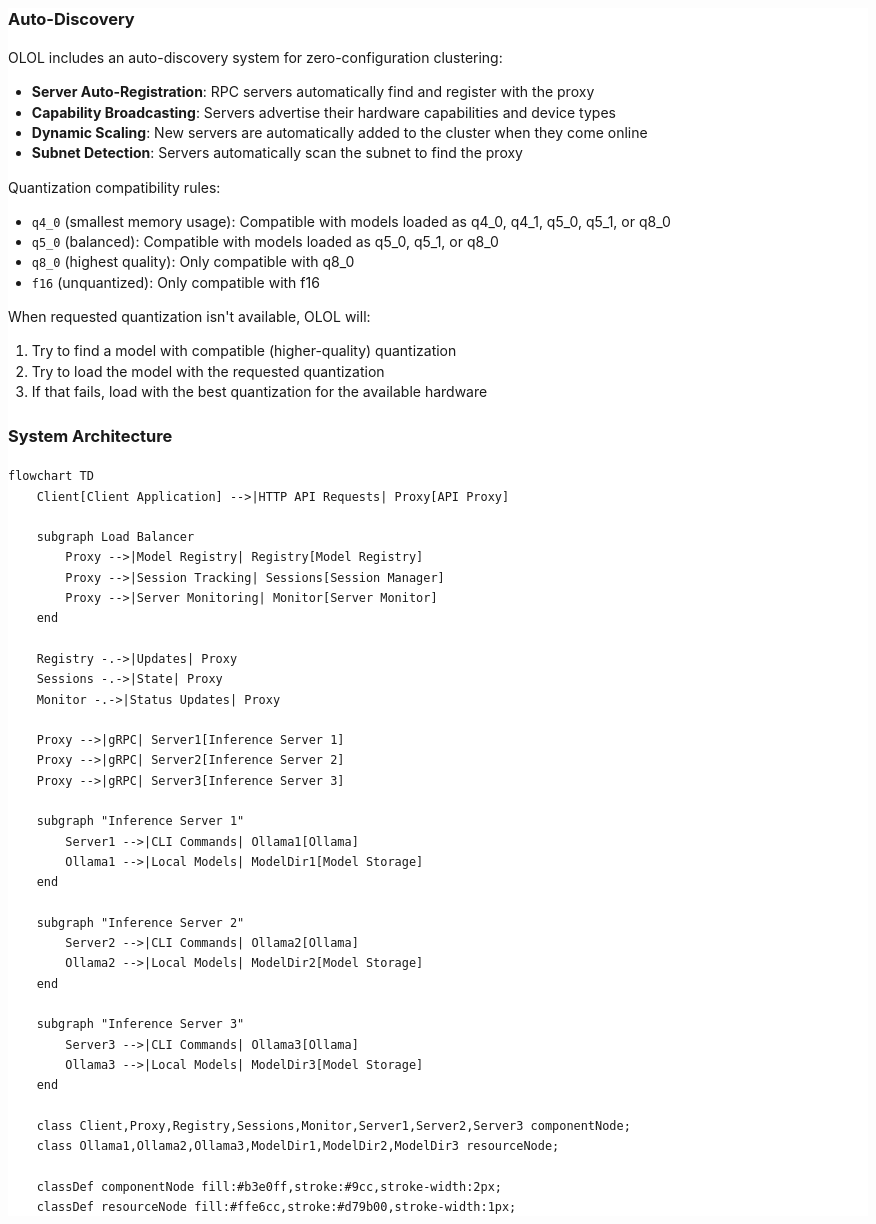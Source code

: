 ### Auto-Discovery

OLOL includes an auto-discovery system for zero-configuration clustering:

- **Server Auto-Registration**: RPC servers automatically find and register with the proxy
- **Capability Broadcasting**: Servers advertise their hardware capabilities and device types
- **Dynamic Scaling**: New servers are automatically added to the cluster when they come online
- **Subnet Detection**: Servers automatically scan the subnet to find the proxy

Quantization compatibility rules:
- `q4_0` (smallest memory usage): Compatible with models loaded as q4_0, q4_1, q5_0, q5_1, or q8_0
- `q5_0` (balanced): Compatible with models loaded as q5_0, q5_1, or q8_0
- `q8_0` (highest quality): Only compatible with q8_0
- `f16` (unquantized): Only compatible with f16

When requested quantization isn't available, OLOL will:
1. Try to find a model with compatible (higher-quality) quantization
2. Try to load the model with the requested quantization
3. If that fails, load with the best quantization for the available hardware

### System Architecture

```mermaid
flowchart TD
    Client[Client Application] -->|HTTP API Requests| Proxy[API Proxy]
    
    subgraph Load Balancer
        Proxy -->|Model Registry| Registry[Model Registry]
        Proxy -->|Session Tracking| Sessions[Session Manager]
        Proxy -->|Server Monitoring| Monitor[Server Monitor]
    end
    
    Registry -.->|Updates| Proxy
    Sessions -.->|State| Proxy
    Monitor -.->|Status Updates| Proxy
    
    Proxy -->|gRPC| Server1[Inference Server 1]
    Proxy -->|gRPC| Server2[Inference Server 2]
    Proxy -->|gRPC| Server3[Inference Server 3]
    
    subgraph "Inference Server 1"
        Server1 -->|CLI Commands| Ollama1[Ollama]
        Ollama1 -->|Local Models| ModelDir1[Model Storage]
    end
    
    subgraph "Inference Server 2"
        Server2 -->|CLI Commands| Ollama2[Ollama]
        Ollama2 -->|Local Models| ModelDir2[Model Storage]
    end
    
    subgraph "Inference Server 3" 
        Server3 -->|CLI Commands| Ollama3[Ollama]
        Ollama3 -->|Local Models| ModelDir3[Model Storage]
    end
    
    class Client,Proxy,Registry,Sessions,Monitor,Server1,Server2,Server3 componentNode;
    class Ollama1,Ollama2,Ollama3,ModelDir1,ModelDir2,ModelDir3 resourceNode;
    
    classDef componentNode fill:#b3e0ff,stroke:#9cc,stroke-width:2px;
    classDef resourceNode fill:#ffe6cc,stroke:#d79b00,stroke-width:1px;
```
